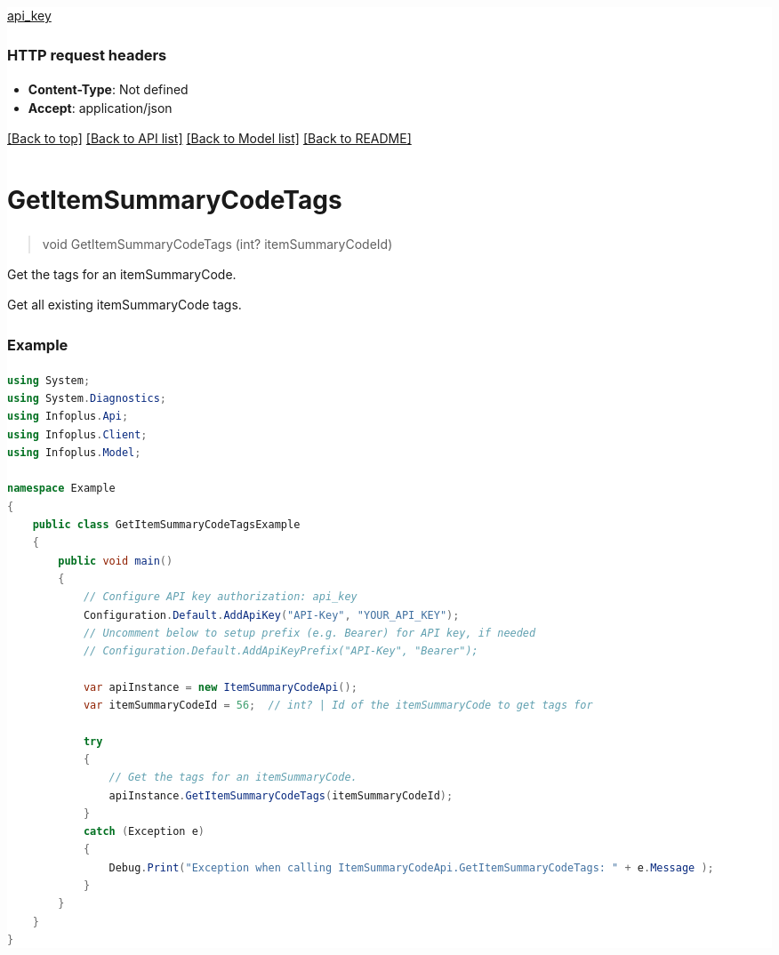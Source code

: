 [api_key](../README.md#api_key)

### HTTP request headers

 - **Content-Type**: Not defined
 - **Accept**: application/json

[[Back to top]](#) [[Back to API list]](../README.md#documentation-for-api-endpoints) [[Back to Model list]](../README.md#documentation-for-models) [[Back to README]](../README.md)

<a name="getitemsummarycodetags"></a>
# **GetItemSummaryCodeTags**
> void GetItemSummaryCodeTags (int? itemSummaryCodeId)

Get the tags for an itemSummaryCode.

Get all existing itemSummaryCode tags.

### Example
```csharp
using System;
using System.Diagnostics;
using Infoplus.Api;
using Infoplus.Client;
using Infoplus.Model;

namespace Example
{
    public class GetItemSummaryCodeTagsExample
    {
        public void main()
        {
            // Configure API key authorization: api_key
            Configuration.Default.AddApiKey("API-Key", "YOUR_API_KEY");
            // Uncomment below to setup prefix (e.g. Bearer) for API key, if needed
            // Configuration.Default.AddApiKeyPrefix("API-Key", "Bearer");

            var apiInstance = new ItemSummaryCodeApi();
            var itemSummaryCodeId = 56;  // int? | Id of the itemSummaryCode to get tags for

            try
            {
                // Get the tags for an itemSummaryCode.
                apiInstance.GetItemSummaryCodeTags(itemSummaryCodeId);
            }
            catch (Exception e)
            {
                Debug.Print("Exception when calling ItemSummaryCodeApi.GetItemSummaryCodeTags: " + e.Message );
            }
        }
    }
}
```
